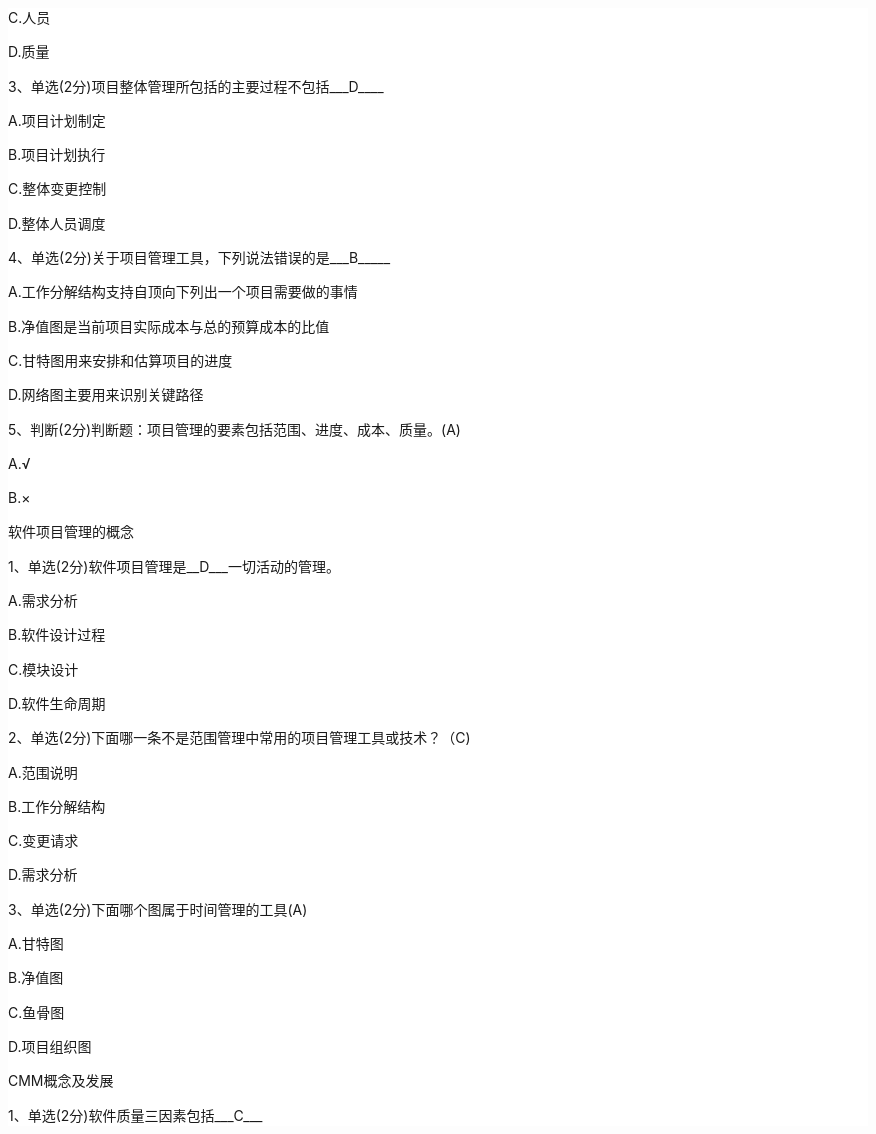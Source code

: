 C.人员
  
D.质量
  
3、单选(2分)项目整体管理所包括的主要过程不包括___D____
  
A.项目计划制定
  
B.项目计划执行
  
C.整体变更控制
  
D.整体人员调度
  
4、单选(2分)关于项目管理工具，下列说法错误的是___B_____
  
A.工作分解结构支持自顶向下列出一个项目需要做的事情
  
B.净值图是当前项目实际成本与总的预算成本的比值
  
C.甘特图用来安排和估算项目的进度
  
D.网络图主要用来识别关键路径
  
5、判断(2分)判断题：项目管理的要素包括范围、进度、成本、质量。(A)
  
A.√
  
B.×
  
软件项目管理的概念
  
1、单选(2分)软件项目管理是__D___一切活动的管理。
  
A.需求分析
  
B.软件设计过程
  
C.模块设计
  
D.软件生命周期
  
2、单选(2分)下面哪一条不是范围管理中常用的项目管理工具或技术？（C)
  
A.范围说明
  
B.工作分解结构
  
C.变更请求
  
D.需求分析
  
3、单选(2分)下面哪个图属于时间管理的工具(A)
  
A.甘特图
  
B.净值图
  
C.鱼骨图
  
D.项目组织图
  
CMM概念及发展
  
1、单选(2分)软件质量三因素包括___C___
  